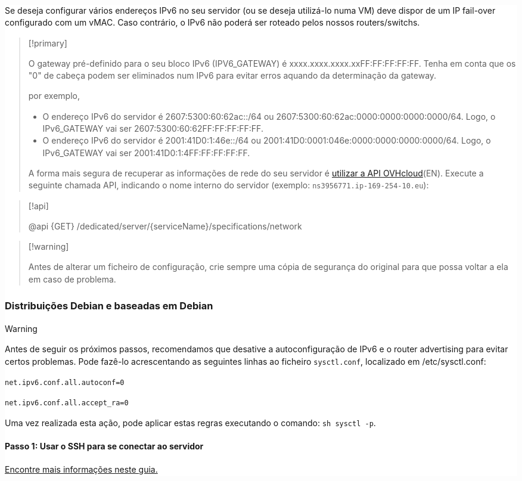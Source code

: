 Se deseja configurar vários endereços IPv6 no seu servidor (ou se deseja utilizá-lo numa VM) deve dispor de um IP fail-over configurado com um vMAC. Caso contrário, o IPv6 não poderá ser roteado pelos nossos routers/switchs.

> [!primary]
>
> O gateway pré-definido para o seu bloco IPv6 (IPV6_GATEWAY) é xxxx.xxxx.xxxx.xxFF:FF:FF:FF:FF. Tenha em conta que os "0" de cabeça podem ser eliminados num IPv6 para evitar erros aquando da determinação da gateway.
>
> por exemplo,
> 
> - O endereço IPv6 do servidor é 2607:5300:60:62ac::/64 ou 2607:5300:60:62ac:0000:0000:0000:0000/64. Logo, o IPv6_GATEWAY vai ser 2607:5300:60:62FF:FF:FF:FF:FF.
> - O endereço IPv6 do servidor é 2001:41D0:1:46e::/64 ou 2001:41D0:0001:046e:0000:0000:0000:0000/64. Logo, o IPv6_GATEWAY vai ser 2001:41D0:1:4FF:FF:FF:FF:FF.
>
> A forma mais segura de recuperar as informações de rede do seu servidor é [utilizar a API OVHcloud](https://docs.ovh.com/pt/api/first-steps-with-ovh-api/)(EN). Execute a seguinte chamada API, indicando o nome interno do servidor (exemplo: `ns3956771.ip-169-254-10.eu`):
>


> [!api]
>
> @api {GET} /dedicated/server/{serviceName}/specifications/network

>  [!warning]
> 
> Antes de alterar um ficheiro de configuração, crie sempre uma cópia de segurança do original para que possa voltar a ela em caso de problema. 
> 


### Distribuições Debian e baseadas em Debian

> [!warning]
>
> Antes de seguir os próximos passos, recomendamos que desative a autoconfiguração de IPv6 e o router advertising para evitar certos problemas. Pode fazê-lo acrescentando as seguintes linhas ao ficheiro `sysctl.conf`, localizado em /etc/sysctl.conf:
> 
> `net.ipv6.conf.all.autoconf=0`
> 
> `net.ipv6.conf.all.accept_ra=0`
> 
> Uma vez realizada esta ação, pode aplicar estas regras executando o comando: `sh sysctl -p`.
> 

#### Passo 1: Usar o SSH para se conectar ao servidor

[Encontre mais informações neste guia.](../primeiros-passos-servidor-dedicado/#ligar-se-ao-servidor/)

